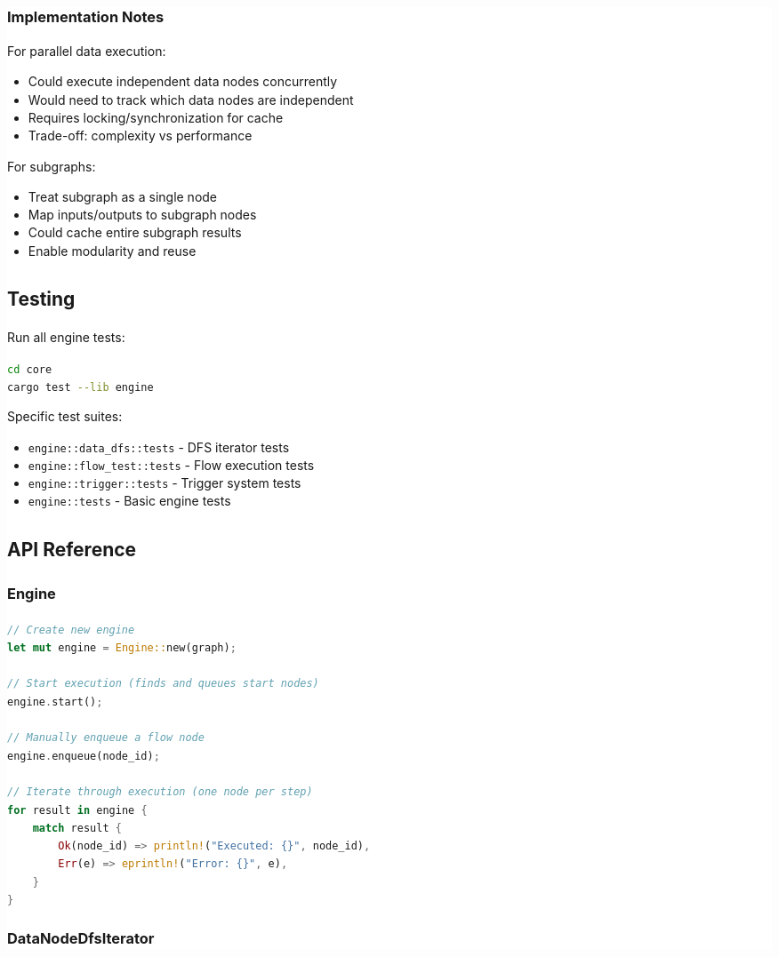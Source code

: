 ### Implementation Notes

For parallel data execution:
- Could execute independent data nodes concurrently
- Would need to track which data nodes are independent
- Requires locking/synchronization for cache
- Trade-off: complexity vs performance

For subgraphs:
- Treat subgraph as a single node
- Map inputs/outputs to subgraph nodes
- Could cache entire subgraph results
- Enable modularity and reuse

## Testing

Run all engine tests:
```bash
cd core
cargo test --lib engine
```

Specific test suites:
- `engine::data_dfs::tests` - DFS iterator tests
- `engine::flow_test::tests` - Flow execution tests
- `engine::trigger::tests` - Trigger system tests
- `engine::tests` - Basic engine tests

## API Reference

### Engine

```rust
// Create new engine
let mut engine = Engine::new(graph);

// Start execution (finds and queues start nodes)
engine.start();

// Manually enqueue a flow node
engine.enqueue(node_id);

// Iterate through execution (one node per step)
for result in engine {
    match result {
        Ok(node_id) => println!("Executed: {}", node_id),
        Err(e) => eprintln!("Error: {}", e),
    }
}
```

### DataNodeDfsIterator
